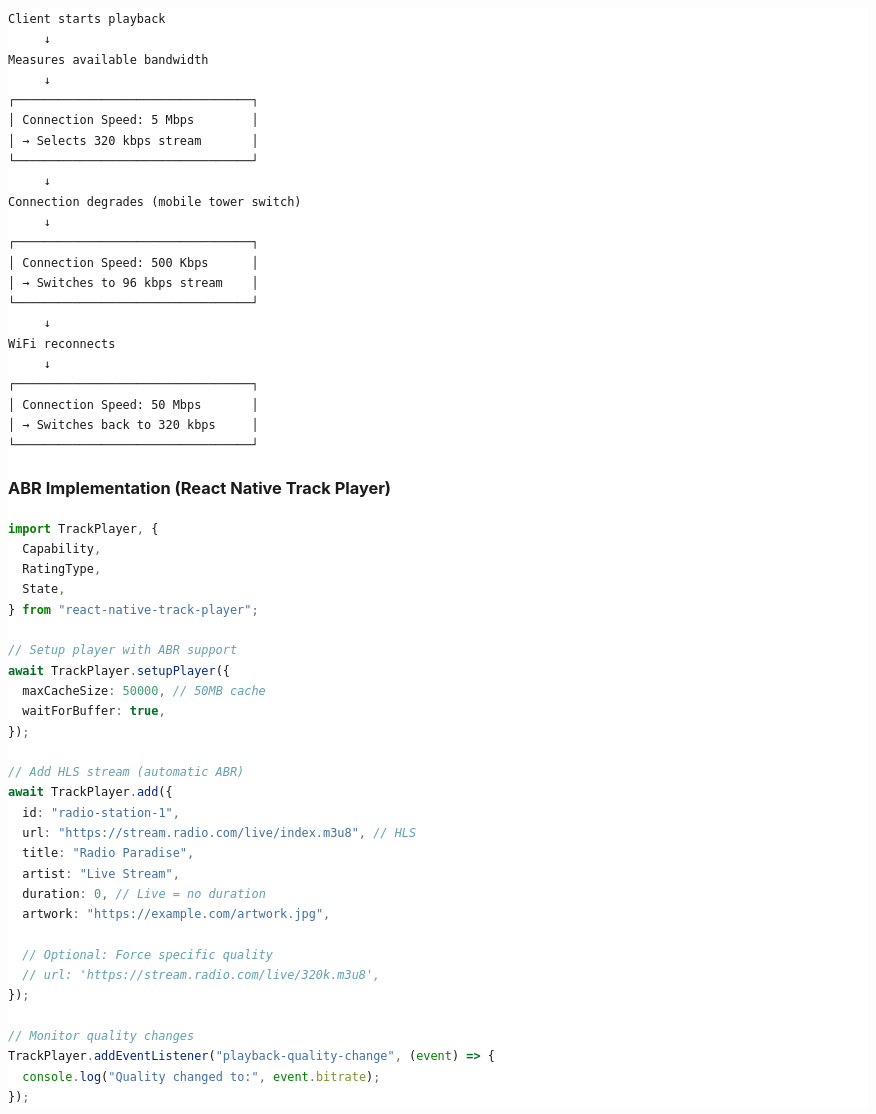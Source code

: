 ```
Client starts playback
     ↓
Measures available bandwidth
     ↓
┌─────────────────────────────────┐
│ Connection Speed: 5 Mbps        │
│ → Selects 320 kbps stream       │
└─────────────────────────────────┘
     ↓
Connection degrades (mobile tower switch)
     ↓
┌─────────────────────────────────┐
│ Connection Speed: 500 Kbps      │
│ → Switches to 96 kbps stream    │
└─────────────────────────────────┘
     ↓
WiFi reconnects
     ↓
┌─────────────────────────────────┐
│ Connection Speed: 50 Mbps       │
│ → Switches back to 320 kbps     │
└─────────────────────────────────┘
```

### ABR Implementation (React Native Track Player)

```typescript
import TrackPlayer, {
  Capability,
  RatingType,
  State,
} from "react-native-track-player";

// Setup player with ABR support
await TrackPlayer.setupPlayer({
  maxCacheSize: 50000, // 50MB cache
  waitForBuffer: true,
});

// Add HLS stream (automatic ABR)
await TrackPlayer.add({
  id: "radio-station-1",
  url: "https://stream.radio.com/live/index.m3u8", // HLS
  title: "Radio Paradise",
  artist: "Live Stream",
  duration: 0, // Live = no duration
  artwork: "https://example.com/artwork.jpg",

  // Optional: Force specific quality
  // url: 'https://stream.radio.com/live/320k.m3u8',
});

// Monitor quality changes
TrackPlayer.addEventListener("playback-quality-change", (event) => {
  console.log("Quality changed to:", event.bitrate);
});
```
